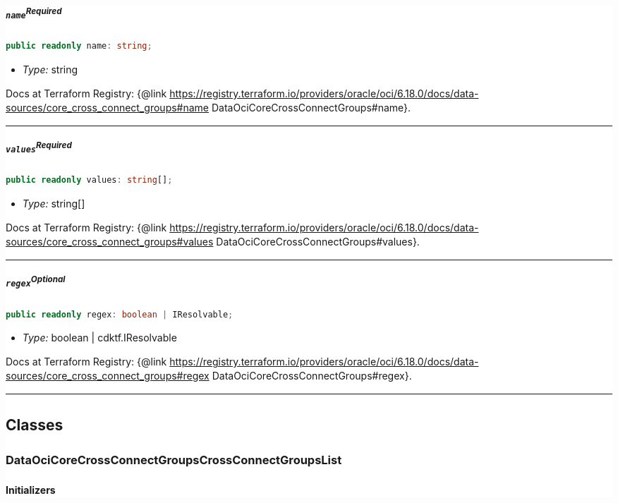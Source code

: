##### `name`<sup>Required</sup> <a name="name" id="rhizo-co-terraform-provider-oci.dataOciCoreCrossConnectGroups.DataOciCoreCrossConnectGroupsFilter.property.name"></a>

```typescript
public readonly name: string;
```

- *Type:* string

Docs at Terraform Registry: {@link https://registry.terraform.io/providers/oracle/oci/6.18.0/docs/data-sources/core_cross_connect_groups#name DataOciCoreCrossConnectGroups#name}.

---

##### `values`<sup>Required</sup> <a name="values" id="rhizo-co-terraform-provider-oci.dataOciCoreCrossConnectGroups.DataOciCoreCrossConnectGroupsFilter.property.values"></a>

```typescript
public readonly values: string[];
```

- *Type:* string[]

Docs at Terraform Registry: {@link https://registry.terraform.io/providers/oracle/oci/6.18.0/docs/data-sources/core_cross_connect_groups#values DataOciCoreCrossConnectGroups#values}.

---

##### `regex`<sup>Optional</sup> <a name="regex" id="rhizo-co-terraform-provider-oci.dataOciCoreCrossConnectGroups.DataOciCoreCrossConnectGroupsFilter.property.regex"></a>

```typescript
public readonly regex: boolean | IResolvable;
```

- *Type:* boolean | cdktf.IResolvable

Docs at Terraform Registry: {@link https://registry.terraform.io/providers/oracle/oci/6.18.0/docs/data-sources/core_cross_connect_groups#regex DataOciCoreCrossConnectGroups#regex}.

---

## Classes <a name="Classes" id="Classes"></a>

### DataOciCoreCrossConnectGroupsCrossConnectGroupsList <a name="DataOciCoreCrossConnectGroupsCrossConnectGroupsList" id="rhizo-co-terraform-provider-oci.dataOciCoreCrossConnectGroups.DataOciCoreCrossConnectGroupsCrossConnectGroupsList"></a>

#### Initializers <a name="Initializers" id="rhizo-co-terraform-provider-oci.dataOciCoreCrossConnectGroups.DataOciCoreCrossConnectGroupsCrossConnectGroupsList.Initializer"></a>
